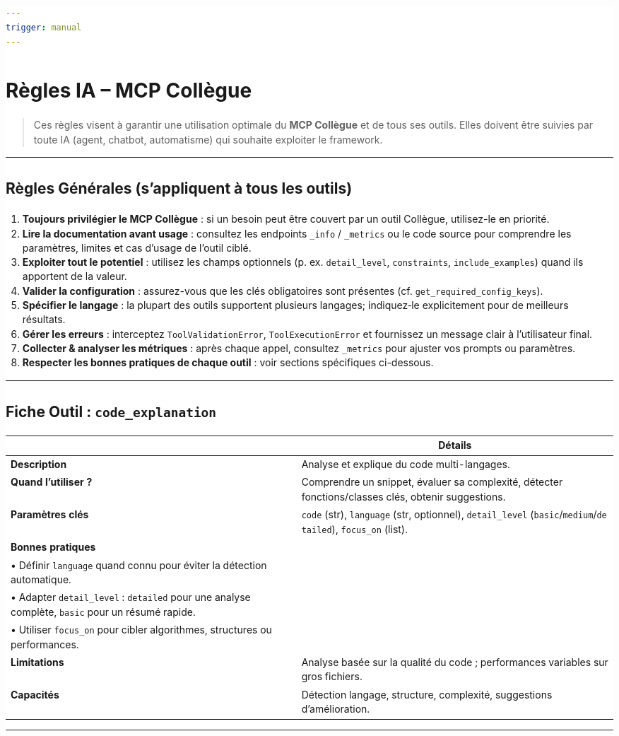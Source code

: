 ```yaml
---
trigger: manual
---
```


# Règles IA – MCP Collègue

> Ces règles visent à garantir une utilisation optimale du **MCP Collègue** et de tous ses outils. Elles doivent être suivies par toute IA (agent, chatbot, automatisme) qui souhaite exploiter le framework.

---

## Règles Générales (s’appliquent à **tous** les outils)

1. **Toujours privilégier le MCP Collègue** : si un besoin peut être couvert par un outil Collègue, utilisez-le en priorité.
2. **Lire la documentation avant usage** : consultez les endpoints `_info` / `_metrics` ou le code source pour comprendre les paramètres, limites et cas d’usage de l’outil ciblé.
3. **Exploiter tout le potentiel** : utilisez les champs optionnels (p. ex. `detail_level`, `constraints`, `include_examples`) quand ils apportent de la valeur.
4. **Valider la configuration** : assurez-vous que les clés obligatoires sont présentes (cf. `get_required_config_keys`).
5. **Spécifier le langage** : la plupart des outils supportent plusieurs langages; indiquez‐le explicitement pour de meilleurs résultats.
6. **Gérer les erreurs** : interceptez `ToolValidationError`, `ToolExecutionError` et fournissez un message clair à l’utilisateur final.
7. **Collecter & analyser les métriques** : après chaque appel, consultez `_metrics` pour ajuster vos prompts ou paramètres.
8. **Respecter les bonnes pratiques de chaque outil** : voir sections spécifiques ci-dessous.

---

## Fiche Outil : `code_explanation`

|                        | Détails |
|------------------------|---------|
| **Description**        | Analyse et explique du code multi-langages. |
| **Quand l’utiliser ?** | Comprendre un snippet, évaluer sa complexité, détecter fonctions/classes clés, obtenir suggestions. |
| **Paramètres clés**    | `code` (str), `language` (str, optionnel), `detail_level` (`basic`/`medium`/`detailed`), `focus_on` (list). |
| **Bonnes pratiques**   |
| • Définir `language` quand connu pour éviter la détection automatique.
| • Adapter `detail_level` : `detailed` pour une analyse complète, `basic` pour un résumé rapide.
| • Utiliser `focus_on` pour cibler algorithmes, structures ou performances.
| **Limitations**        | Analyse basée sur la qualité du code ; performances variables sur gros fichiers.
| **Capacités**          | Détection langage, structure, complexité, suggestions d’amélioration.

---